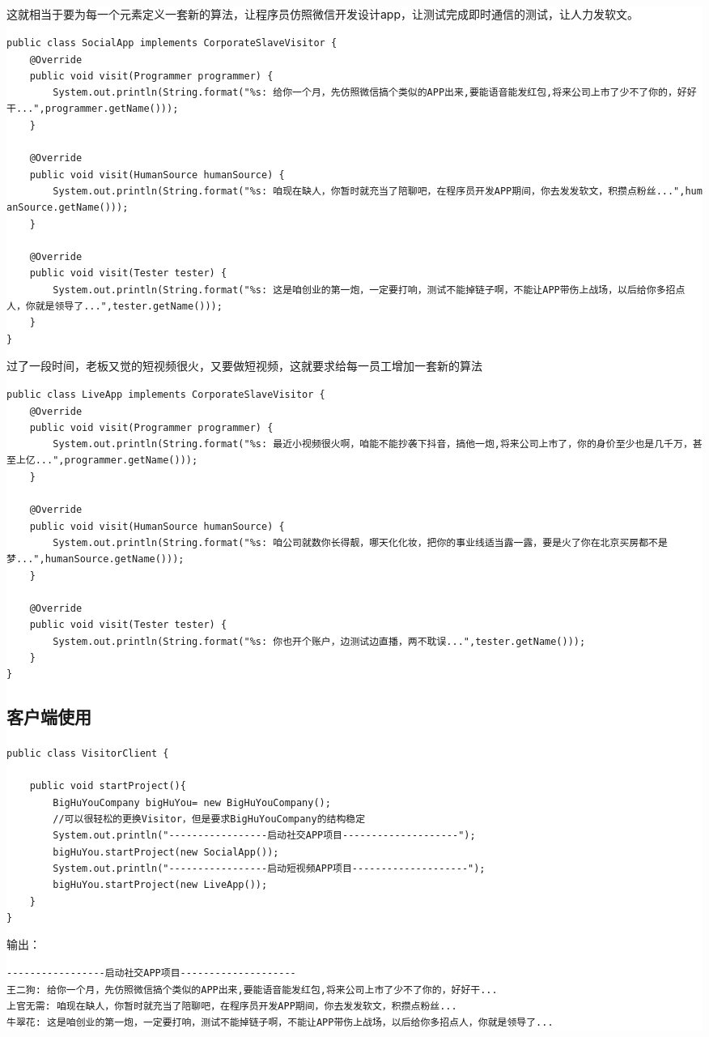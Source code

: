这就相当于要为每一个元素定义一套新的算法，让程序员仿照微信开发设计app，让测试完成即时通信的测试，让人力发软文。

```
public class SocialApp implements CorporateSlaveVisitor {
    @Override
    public void visit(Programmer programmer) {
        System.out.println(String.format("%s: 给你一个月，先仿照微信搞个类似的APP出来,要能语音能发红包,将来公司上市了少不了你的，好好干...",programmer.getName()));
    }

    @Override
    public void visit(HumanSource humanSource) {
        System.out.println(String.format("%s: 咱现在缺人，你暂时就充当了陪聊吧，在程序员开发APP期间，你去发发软文，积攒点粉丝...",humanSource.getName()));
    }

    @Override
    public void visit(Tester tester) {
        System.out.println(String.format("%s: 这是咱创业的第一炮，一定要打响，测试不能掉链子啊，不能让APP带伤上战场，以后给你多招点人，你就是领导了...",tester.getName()));
    }
}
```
过了一段时间，老板又觉的短视频很火，又要做短视频，这就要求给每一员工增加一套新的算法
```
public class LiveApp implements CorporateSlaveVisitor {
    @Override
    public void visit(Programmer programmer) {
        System.out.println(String.format("%s: 最近小视频很火啊，咱能不能抄袭下抖音，搞他一炮,将来公司上市了，你的身价至少也是几千万，甚至上亿...",programmer.getName()));
    }

    @Override
    public void visit(HumanSource humanSource) {
        System.out.println(String.format("%s: 咱公司就数你长得靓，哪天化化妆，把你的事业线适当露一露，要是火了你在北京买房都不是梦...",humanSource.getName()));
    }

    @Override
    public void visit(Tester tester) {
        System.out.println(String.format("%s: 你也开个账户，边测试边直播，两不耽误...",tester.getName()));
    }
}
```

## 客户端使用
```
public class VisitorClient {

    public void startProject(){
        BigHuYouCompany bigHuYou= new BigHuYouCompany();
        //可以很轻松的更换Visitor，但是要求BigHuYouCompany的结构稳定
        System.out.println("-----------------启动社交APP项目--------------------");
        bigHuYou.startProject(new SocialApp());
        System.out.println("-----------------启动短视频APP项目--------------------");
        bigHuYou.startProject(new LiveApp());
    }
}
```
输出：
```
-----------------启动社交APP项目--------------------
王二狗: 给你一个月，先仿照微信搞个类似的APP出来,要能语音能发红包,将来公司上市了少不了你的，好好干...
上官无需: 咱现在缺人，你暂时就充当了陪聊吧，在程序员开发APP期间，你去发发软文，积攒点粉丝...
牛翠花: 这是咱创业的第一炮，一定要打响，测试不能掉链子啊，不能让APP带伤上战场，以后给你多招点人，你就是领导了...
```